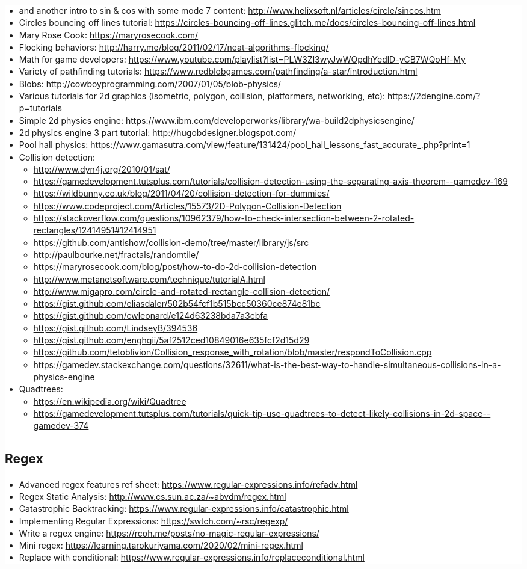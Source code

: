   - and another intro to sin & cos with some mode 7 content: http://www.helixsoft.nl/articles/circle/sincos.htm
- Circles bouncing off lines tutorial: https://circles-bouncing-off-lines.glitch.me/docs/circles-bouncing-off-lines.html
- Mary Rose Cook: https://maryrosecook.com/
- Flocking behaviors: http://harry.me/blog/2011/02/17/neat-algorithms-flocking/
- Math for game developers: https://www.youtube.com/playlist?list=PLW3Zl3wyJwWOpdhYedlD-yCB7WQoHf-My
- Variety of pathfinding tutorials: https://www.redblobgames.com/pathfinding/a-star/introduction.html 
- Blobs: http://cowboyprogramming.com/2007/01/05/blob-physics/
- Various tutorials for 2d graphics (isometric, polygon, collision, platformers, networking, etc): https://2dengine.com/?p=tutorials 
- Simple 2d physics engine: https://www.ibm.com/developerworks/library/wa-build2dphysicsengine/
- 2d physics engine 3 part tutorial: http://hugobdesigner.blogspot.com/
- Pool hall physics: https://www.gamasutra.com/view/feature/131424/pool_hall_lessons_fast_accurate_.php?print=1
- Collision detection:
  - http://www.dyn4j.org/2010/01/sat/
  - https://gamedevelopment.tutsplus.com/tutorials/collision-detection-using-the-separating-axis-theorem--gamedev-169
  - https://wildbunny.co.uk/blog/2011/04/20/collision-detection-for-dummies/
  - https://www.codeproject.com/Articles/15573/2D-Polygon-Collision-Detection
  - https://stackoverflow.com/questions/10962379/how-to-check-intersection-between-2-rotated-rectangles/12414951#12414951
  - https://github.com/antishow/collision-demo/tree/master/library/js/src
  - http://paulbourke.net/fractals/randomtile/
  - https://maryrosecook.com/blog/post/how-to-do-2d-collision-detection
  - http://www.metanetsoftware.com/technique/tutorialA.html
  - http://www.migapro.com/circle-and-rotated-rectangle-collision-detection/
  - https://gist.github.com/eliasdaler/502b54fcf1b515bcc50360ce874e81bc
  - https://gist.github.com/cwleonard/e124d63238bda7a3cbfa
  - https://gist.github.com/LindseyB/394536
  - https://gist.github.com/enghqii/5af2512ced10849016e635fcf2d15d29
  - https://github.com/tetoblivion/Collision_response_with_rotation/blob/master/respondToCollision.cpp
  - https://gamedev.stackexchange.com/questions/32611/what-is-the-best-way-to-handle-simultaneous-collisions-in-a-physics-engine
- Quadtrees: 
  - https://en.wikipedia.org/wiki/Quadtree
  - https://gamedevelopment.tutsplus.com/tutorials/quick-tip-use-quadtrees-to-detect-likely-collisions-in-2d-space--gamedev-374


## Regex 
- Advanced regex features ref sheet: https://www.regular-expressions.info/refadv.html
- Regex Static Analysis: http://www.cs.sun.ac.za/~abvdm/regex.html
- Catastrophic Backtracking: https://www.regular-expressions.info/catastrophic.html
- Implementing Regular Expressions: https://swtch.com/~rsc/regexp/
- Write a regex engine: https://rcoh.me/posts/no-magic-regular-expressions/
- Mini regex: https://learning.tarokuriyama.com/2020/02/mini-regex.html
- Replace with conditional: https://www.regular-expressions.info/replaceconditional.html 
